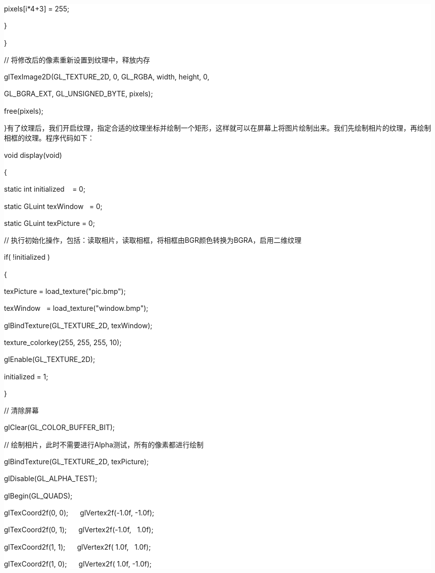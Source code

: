 pixels[i\*4+3] = 255;
  
}
  
}

// 将修改后的像素重新设置到纹理中，释放内存
  
glTexImage2D(GL\_TEXTURE\_2D, 0, GL\_RGBA, width, height, 0,
  
GL\_BGRA\_EXT, GL\_UNSIGNED\_BYTE, pixels);
  
free(pixels);
  
}有了纹理后，我们开启纹理，指定合适的纹理坐标并绘制一个矩形，这样就可以在屏幕上将图片绘制出来。我们先绘制相片的纹理，再绘制相框的纹理。程序代码如下：
  
void display(void)
  
{
  
static int initialized    = 0;
  
static GLuint texWindow   = 0;
  
static GLuint texPicture = 0;

// 执行初始化操作，包括：读取相片，读取相框，将相框由BGR颜色转换为BGRA，启用二维纹理
  
if( !initialized )
  
{
  
texPicture = load\_texture("pic.bmp");
  
texWindow   = load\_texture("window.bmp");
  
glBindTexture(GL\_TEXTURE\_2D, texWindow);
  
texture\_colorkey(255, 255, 255, 10);

glEnable(GL\_TEXTURE\_2D);

initialized = 1;
  
}

// 清除屏幕
  
glClear(GL\_COLOR\_BUFFER\_BIT);

// 绘制相片，此时不需要进行Alpha测试，所有的像素都进行绘制
  
glBindTexture(GL\_TEXTURE\_2D, texPicture);
  
glDisable(GL\_ALPHA\_TEST);
  
glBegin(GL\_QUADS);
  
glTexCoord2f(0, 0);      glVertex2f(-1.0f, -1.0f);
  
glTexCoord2f(0, 1);      glVertex2f(-1.0f,   1.0f);
  
glTexCoord2f(1, 1);      glVertex2f( 1.0f,   1.0f);
  
glTexCoord2f(1, 0);      glVertex2f( 1.0f, -1.0f);
  